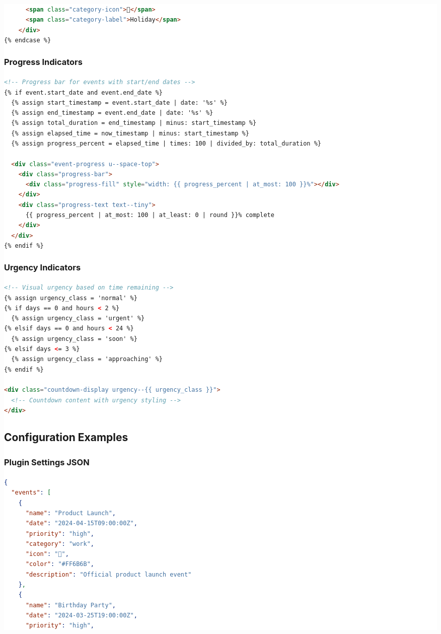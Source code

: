 ```html
      <span class="category-icon">🎉</span>
      <span class="category-label">Holiday</span>
    </div>
{% endcase %}
```

### Progress Indicators
```html
<!-- Progress bar for events with start/end dates -->
{% if event.start_date and event.end_date %}
  {% assign start_timestamp = event.start_date | date: '%s' %}
  {% assign end_timestamp = event.end_date | date: '%s' %}
  {% assign total_duration = end_timestamp | minus: start_timestamp %}
  {% assign elapsed_time = now_timestamp | minus: start_timestamp %}
  {% assign progress_percent = elapsed_time | times: 100 | divided_by: total_duration %}
  
  <div class="event-progress u--space-top">
    <div class="progress-bar">
      <div class="progress-fill" style="width: {{ progress_percent | at_most: 100 }}%"></div>
    </div>
    <div class="progress-text text--tiny">
      {{ progress_percent | at_most: 100 | at_least: 0 | round }}% complete
    </div>
  </div>
{% endif %}
```

### Urgency Indicators
```html
<!-- Visual urgency based on time remaining -->
{% assign urgency_class = 'normal' %}
{% if days == 0 and hours < 2 %}
  {% assign urgency_class = 'urgent' %}
{% elsif days == 0 and hours < 24 %}
  {% assign urgency_class = 'soon' %}
{% elsif days <= 3 %}
  {% assign urgency_class = 'approaching' %}
{% endif %}

<div class="countdown-display urgency--{{ urgency_class }}">
  <!-- Countdown content with urgency styling -->
</div>
```

## Configuration Examples

### Plugin Settings JSON
```json
{
  "events": [
    {
      "name": "Product Launch",
      "date": "2024-04-15T09:00:00Z",
      "priority": "high",
      "category": "work",
      "icon": "🚀",
      "color": "#FF6B6B",
      "description": "Official product launch event"
    },
    {
      "name": "Birthday Party",
      "date": "2024-03-25T19:00:00Z",
      "priority": "high", 
```